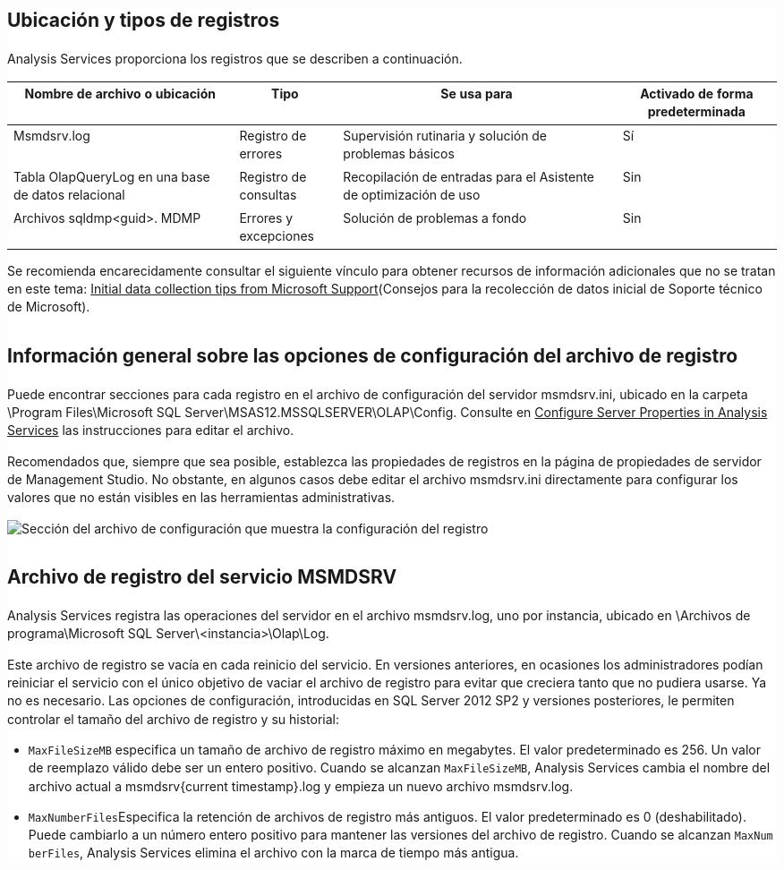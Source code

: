 ##  <a name="bkmk_location"></a>Ubicación y tipos de registros  
 Analysis Services proporciona los registros que se describen a continuación.  
  
|Nombre de archivo o ubicación|Tipo|Se usa para|Activado de forma predeterminada|  
|---------------------------|----------|--------------|-------------------|  
|Msmdsrv.log|Registro de errores|Supervisión rutinaria y solución de problemas básicos|Sí|  
|Tabla OlapQueryLog en una base de datos relacional|Registro de consultas|Recopilación de entradas para el Asistente de optimización de uso|Sin|  
|Archivos sqldmp\<guid>. MDMP|Errores y excepciones|Solución de problemas a fondo|Sin|  
  
 Se recomienda encarecidamente consultar el siguiente vínculo para obtener recursos de información adicionales que no se tratan en este tema: [Initial data collection tips from Microsoft Support](https://blogs.msdn.com/b/as_emea/archive/2012/01/02/initial-data-collection-for-troubleshooting-analysis-services-issues.aspx)(Consejos para la recolección de datos inicial de Soporte técnico de Microsoft).  
  
##  <a name="bkmk_general"></a>Información general sobre las opciones de configuración del archivo de registro  
 Puede encontrar secciones para cada registro en el archivo de configuración del servidor msmdsrv.ini, ubicado en la carpeta \Program Files\Microsoft SQL Server\MSAS12.MSSQLSERVER\OLAP\Config. Consulte en [Configure Server Properties in Analysis Services](../server-properties/server-properties-in-analysis-services.md) las instrucciones para editar el archivo.  
  
 Recomendados que, siempre que sea posible, establezca las propiedades de registros en la página de propiedades de servidor de Management Studio. No obstante, en algunos casos debe editar el archivo msmdsrv.ini directamente para configurar los valores que no están visibles en las herramientas administrativas.  
  
 ![Sección del archivo de configuración que muestra la configuración del registro](../media/ssas-logfilesettings.png "Sección del archivo de configuración que muestra la configuración del registro")  
  
##  <a name="bkmk_msmdsrv"></a>Archivo de registro del servicio MSMDSRV  
 Analysis Services registra las operaciones del servidor en el archivo msmdsrv.log, uno por instancia, ubicado en \Archivos de programa\Microsoft SQL Server\\<instancia\>\Olap\Log.  
  
 Este archivo de registro se vacía en cada reinicio del servicio. En versiones anteriores, en ocasiones los administradores podían reiniciar el servicio con el único objetivo de vaciar el archivo de registro para evitar que creciera tanto que no pudiera usarse. Ya no es necesario. Las opciones de configuración, introducidas en SQL Server 2012 SP2 y versiones posteriores, le permiten controlar el tamaño del archivo de registro y su historial:  
  
-   
  `MaxFileSizeMB` especifica un tamaño de archivo de registro máximo en megabytes. El valor predeterminado es 256. Un valor de reemplazo válido debe ser un entero positivo. Cuando se alcanzan `MaxFileSizeMB`, Analysis Services cambia el nombre del archivo actual a msmdsrv{current timestamp}.log y empieza un nuevo archivo msmdsrv.log.  
  
-   `MaxNumberFiles`Especifica la retención de archivos de registro más antiguos. El valor predeterminado es 0 (deshabilitado). Puede cambiarlo a un número entero positivo para mantener las versiones del archivo de registro. Cuando se alcanzan `MaxNumberFiles`, Analysis Services elimina el archivo con la marca de tiempo más antigua.  
  